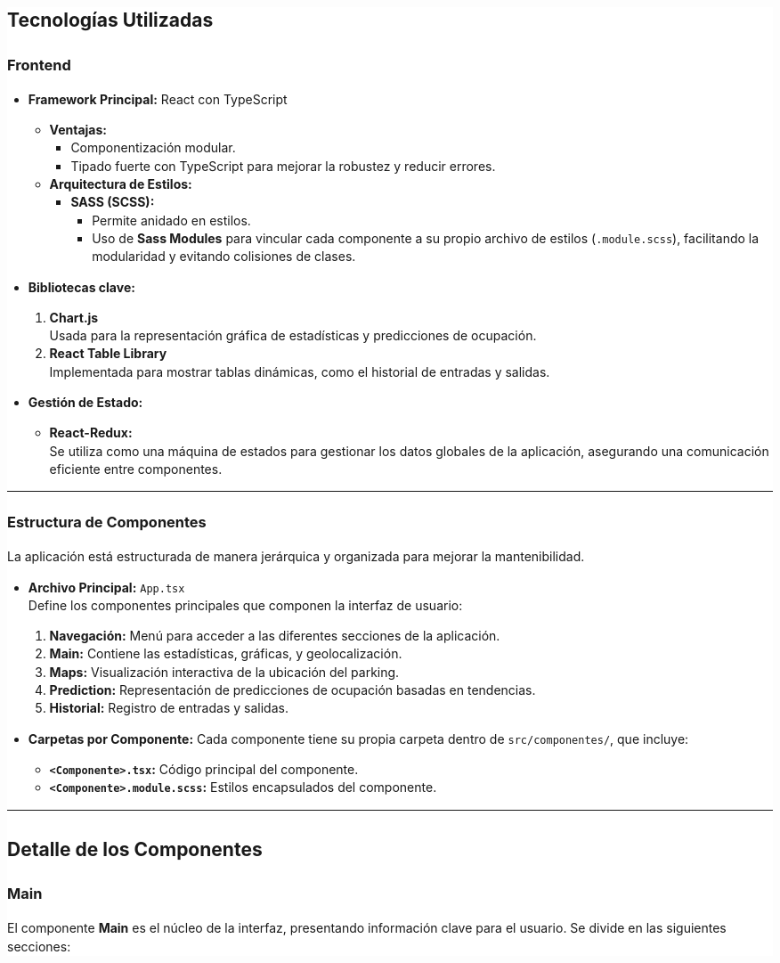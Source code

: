 
## **Tecnologías Utilizadas**

### **Frontend**

- **Framework Principal:** React con TypeScript
    
    - **Ventajas:**
        - Componentización modular.
        - Tipado fuerte con TypeScript para mejorar la robustez y reducir errores.
    - **Arquitectura de Estilos:**
        - **SASS (SCSS):**
            - Permite anidado en estilos.
            - Uso de **Sass Modules** para vincular cada componente a su propio archivo de estilos (`.module.scss`), facilitando la modularidad y evitando colisiones de clases.
- **Bibliotecas clave:**
    
    1. **Chart.js**  
        Usada para la representación gráfica de estadísticas y predicciones de ocupación.
    2. **React Table Library**  
        Implementada para mostrar tablas dinámicas, como el historial de entradas y salidas.
- **Gestión de Estado:**
    
    - **React-Redux:**  
        Se utiliza como una máquina de estados para gestionar los datos globales de la aplicación, asegurando una comunicación eficiente entre componentes.

---

### **Estructura de Componentes**

La aplicación está estructurada de manera jerárquica y organizada para mejorar la mantenibilidad.

- **Archivo Principal:** `App.tsx`  
    Define los componentes principales que componen la interfaz de usuario:
    
    1. **Navegación:** Menú para acceder a las diferentes secciones de la aplicación.
    2. **Main:** Contiene las estadísticas, gráficas, y geolocalización.
    3. **Maps:** Visualización interactiva de la ubicación del parking.
    4. **Prediction:** Representación de predicciones de ocupación basadas en tendencias.
    5. **Historial:** Registro de entradas y salidas.
- **Carpetas por Componente:** Cada componente tiene su propia carpeta dentro de `src/componentes/`, que incluye:
    
    - **`<Componente>.tsx`:** Código principal del componente.
    - **`<Componente>.module.scss`:** Estilos encapsulados del componente.

---

## **Detalle de los Componentes**

### **Main**

El componente **Main** es el núcleo de la interfaz, presentando información clave para el usuario. Se divide en las siguientes secciones:
